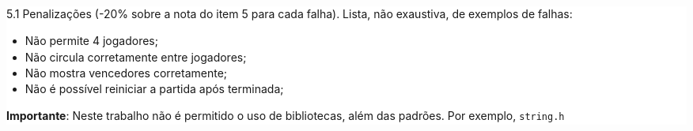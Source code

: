   5.1 Penalizações (-20% sobre a nota do item 5 para cada falha). Lista, não exaustiva, de exemplos de falhas:
   - Não permite 4 jogadores; 
   - Não circula corretamente entre jogadores;
   - Não mostra vencedores corretamente;
   - Não é possível reiniciar a partida após terminada;


**Importante**: Neste trabalho não é permitido o uso de bibliotecas, além das padrões. Por exemplo,  ```string.h```
